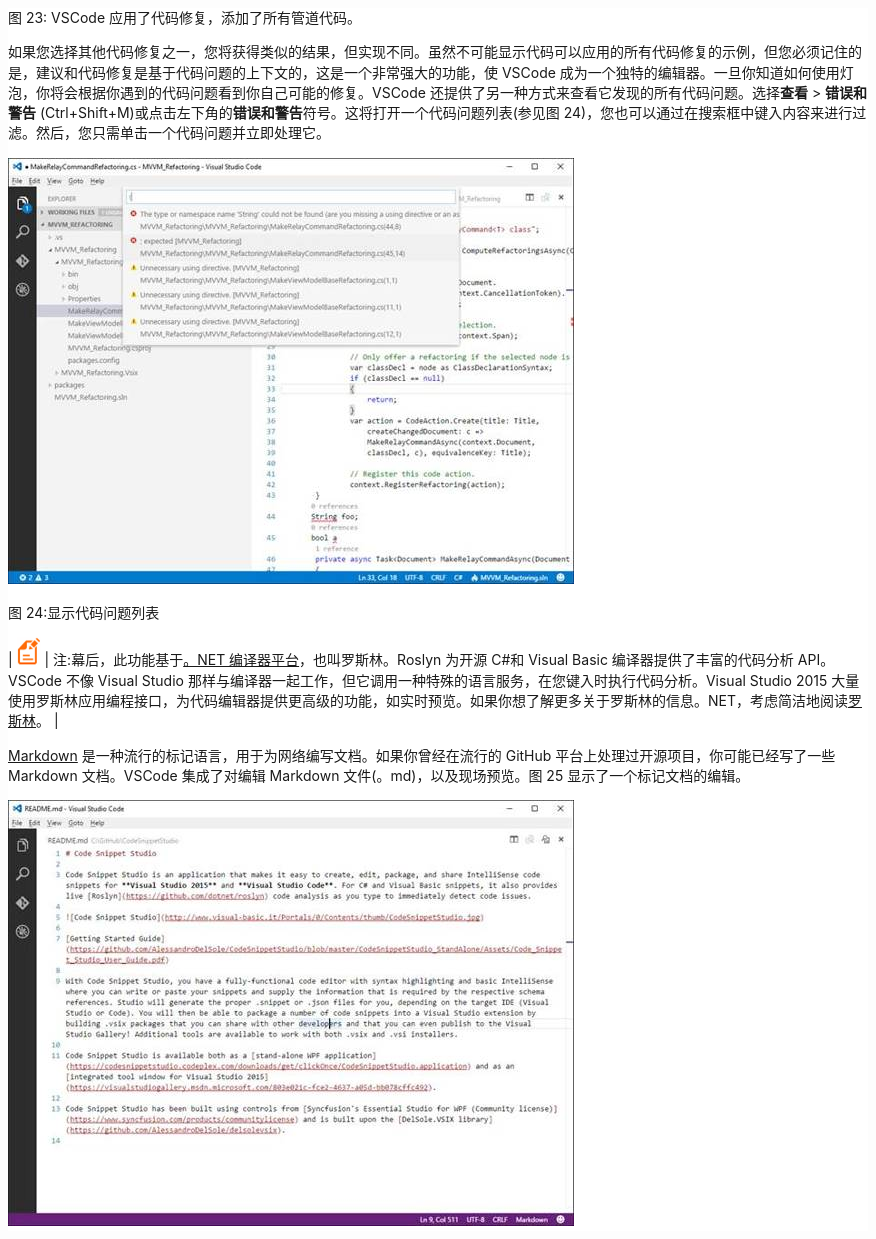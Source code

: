 图 23: VSCode 应用了代码修复，添加了所有管道代码。

如果您选择其他代码修复之一，您将获得类似的结果，但实现不同。虽然不可能显示代码可以应用的所有代码修复的示例，但您必须记住的是，建议和代码修复是基于代码问题的上下文的，这是一个非常强大的功能，使 VSCode 成为一个独特的编辑器。一旦你知道如何使用灯泡，你将会根据你遇到的代码问题看到你自己可能的修复。VSCode 还提供了另一种方式来查看它发现的所有代码问题。选择**查看** > **错误和警告** (Ctrl+Shift+M)或点击左下角的**错误和警告**符号。这将打开一个代码问题列表(参见图 24)，您也可以通过在搜索框中键入内容来进行过滤。然后，您只需单击一个代码问题并立即处理它。

![](img/00028.jpeg)

图 24:显示代码问题列表

| ![](img/00004.gif) | 注:幕后，此功能基于[。NET 编译器平台](https://github.com/dotnet/roslyn)，也叫罗斯林。Roslyn 为开源 C#和 Visual Basic 编译器提供了丰富的代码分析 API。VSCode 不像 Visual Studio 那样与编译器一起工作，但它调用一种特殊的语言服务，在您键入时执行代码分析。Visual Studio 2015 大量使用罗斯林应用编程接口，为代码编辑器提供更高级的功能，如实时预览。如果你想了解更多关于罗斯林的信息。NET，考虑简洁地阅读[罗斯林](https://www.syncfusion.com/resources/techportal/details/ebooks/roslyn)。 |

[Markdown](https://en.wikipedia.org/wiki/Markdown) 是一种流行的标记语言，用于为网络编写文档。如果你曾经在流行的 GitHub 平台上处理过开源项目，你可能已经写了一些 Markdown 文档。VSCode 集成了对编辑 Markdown 文件(。md)，以及现场预览。图 25 显示了一个标记文档的编辑。

![](img/00029.jpeg)

